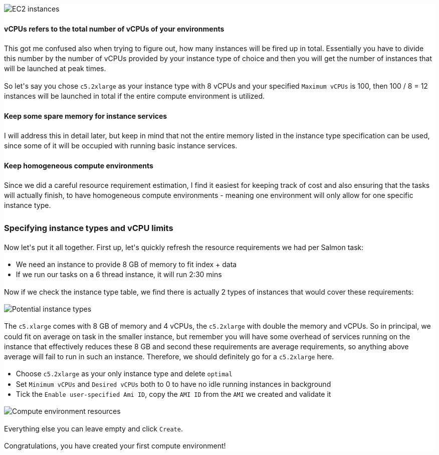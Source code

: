<img src="{{ site.url }}{{ site.baseurl }}/assets/images/posts/AWS-architecture/EC2Instances.png" alt="EC2 instances">

#### vCPUs refers to the total number of vCPUs of your environments

This got me confused also when trying to figure out, how many instances will be fired up in total. Essentially you have to divide this number by the number of vCPUs provided by your instance type of choice and then you will get the number of instances that will be launched at peak times.

So let's say you chose `c5.2xlarge` as your instance type with 8 vCPUs and your specified `Maximum vCPUs` is 100, then 100 / 8 = 12 instances will be launched in total if the entire compute environment is utilized.

#### Keep some spare memory for instance services

I will address this in detail later, but keep in mind that not the entire memory listed in the instance type specification can be used, since some of it will be occupied with running basic instance services.

#### Keep homogeneous compute environments

Since we did a careful resource requirement estimation, I find it easiest for keeping track of cost and also ensuring that the tasks will actually finish, to have homogeneous compute environments - meaning one environment will only allow for one specific instance type.

### Specifying instance types and vCPU limits

Now let's put it all together. First up, let's quickly refresh the resource requirements we had per Salmon task:

* We need an instance to provide 8 GB of memory to fit index + data
* If we run our tasks on a 6 thread instance, it will run 2:30 mins

Now if we check the instance type table, we find there is actually 2 types of instances that would cover these requirements:

<img src="{{ site.url }}{{ site.baseurl }}/assets/images/posts/AWS-pipeline/ComputeEnvironment_InstanceResearch.png" alt="Potential instance types">

The `c5.xlarge` comes with 8 GB of memory and 4 vCPUs, the `c5.2xlarge` with double the memory and vCPUs. So in principal, we could fit on average on task in the smaller instance, but remember you will have some overhead of services running on the instance that effectively reduces these 8 GB and second these requirements are average requirements, so anything above average will fail to run in such an instance. Therefore, we should definitely go for a `c5.2xlarge` here.

* Choose `c5.2xlarge` as your only instance type and delete `optimal`
* Set `Minimum vCPUs` and `Desired vCPUs` both to 0 to have no idle running instances in background
* Tick the `Enable user-specified Ami ID`, copy the `AMI ID` from the `AMI` we created and validate it

<img src="{{ site.url }}{{ site.baseurl }}/assets/images/posts/AWS-pipeline/ComputeEnvironment_Resources.png" alt="Compute environment resources">

Everything else you can leave empty and click `Create`.

Congratulations, you have created your first compute environment!
